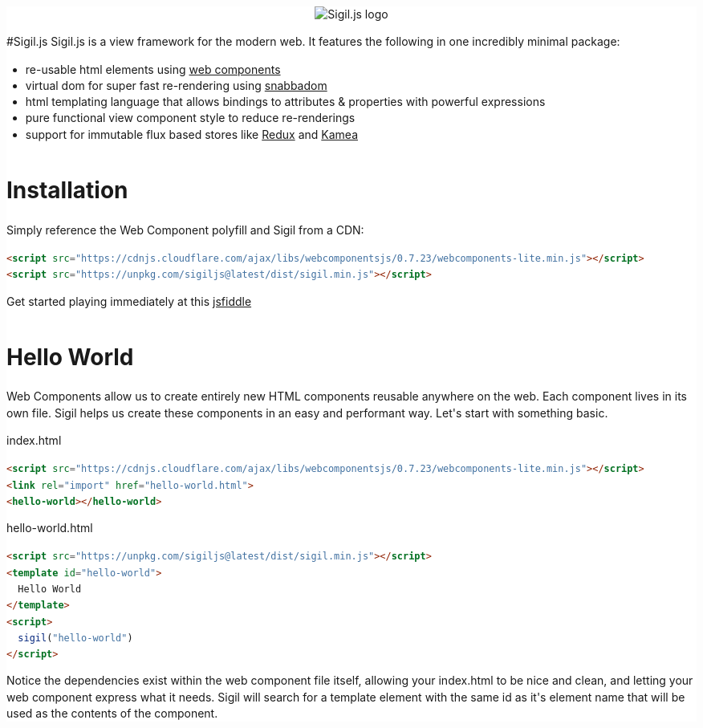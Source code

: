 <p align="center">
  <img src="https://upload.wikimedia.org/wikipedia/commons/thumb/0/09/Squaredcircle.svg/64px-Squaredcircle.svg.png" alt="Sigil.js logo"/>
</p>

#Sigil.js
Sigil.js is a view framework for the modern web. It features the following in one incredibly minimal package:
* re-usable html elements using [web components](http://webcomponents.org)
* virtual dom for super fast re-rendering using [snabbadom](https://github.com/snabbdom/snabbdom)
* html templating language that allows bindings to attributes & properties with powerful expressions
* pure functional view component style to reduce re-renderings
* support for immutable flux based stores like [Redux](http://redux.js.org/) and [Kamea](https://github.com/sigiljs/kamea)

# Installation
Simply reference the Web Component polyfill and Sigil from a CDN:
```html
<script src="https://cdnjs.cloudflare.com/ajax/libs/webcomponentsjs/0.7.23/webcomponents-lite.min.js"></script>
<script src="https://unpkg.com/sigiljs@latest/dist/sigil.min.js"></script>
```

Get started playing immediately at this [jsfiddle](https://jsfiddle.net/8hoddkb2/1/)

# Hello World
Web Components allow us to create entirely new HTML components reusable anywhere on the web. Each component lives in its own file. Sigil helps us create these components in an easy and performant way. Let's start with something basic.

index.html
```html
<script src="https://cdnjs.cloudflare.com/ajax/libs/webcomponentsjs/0.7.23/webcomponents-lite.min.js"></script>
<link rel="import" href="hello-world.html">
<hello-world></hello-world>
```
hello-world.html
```html
<script src="https://unpkg.com/sigiljs@latest/dist/sigil.min.js"></script>
<template id="hello-world">
  Hello World
</template>
<script>
  sigil("hello-world")
</script>
```
Notice the dependencies exist within the web component file itself, allowing your index.html to be nice and clean, and letting your web component express what it needs. Sigil will search for a template element with the same id as it's element name that will be used as the contents of the component.
